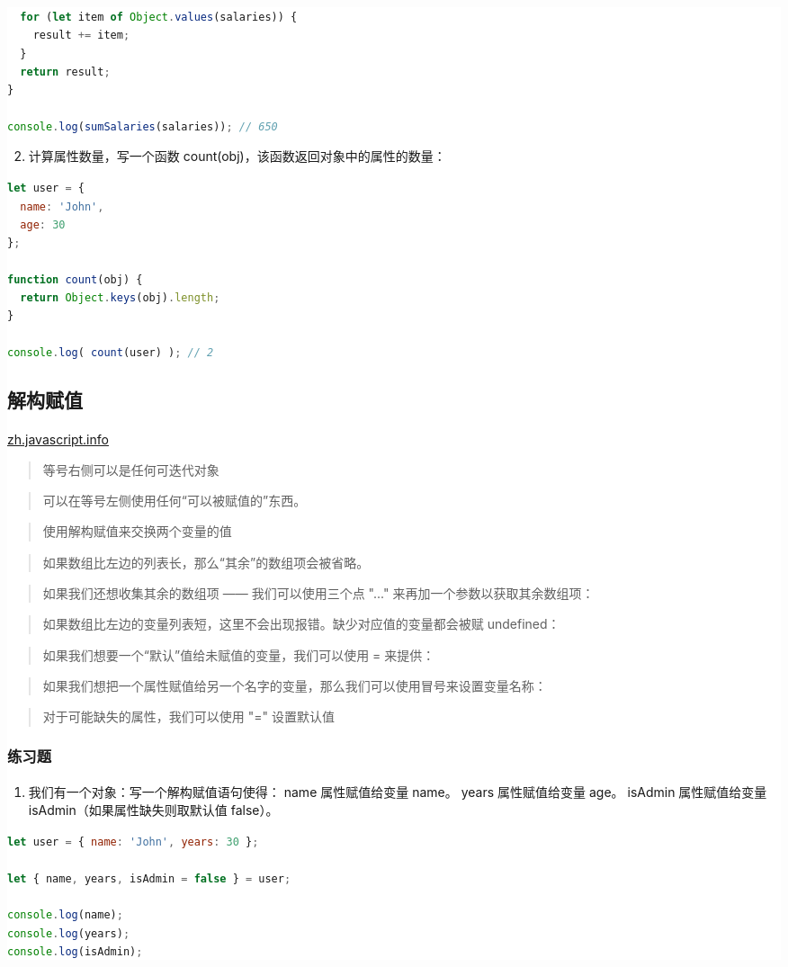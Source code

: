 ```js
  for (let item of Object.values(salaries)) {
    result += item;
  }
  return result;
}

console.log(sumSalaries(salaries)); // 650
```

2. 计算属性数量，写一个函数 count(obj)，该函数返回对象中的属性的数量：
```js
let user = {
  name: 'John',
  age: 30
};

function count(obj) {
  return Object.keys(obj).length;
}

console.log( count(user) ); // 2
```

## 解构赋值
[zh.javascript.info](https://zh.javascript.info/destructuring-assignment)
> 等号右侧可以是任何可迭代对象

> 可以在等号左侧使用任何“可以被赋值的”东西。

> 使用解构赋值来交换两个变量的值

> 如果数组比左边的列表长，那么“其余”的数组项会被省略。

> 如果我们还想收集其余的数组项 —— 我们可以使用三个点 "..." 来再加一个参数以获取其余数组项：

> 如果数组比左边的变量列表短，这里不会出现报错。缺少对应值的变量都会被赋 undefined： 

> 如果我们想要一个“默认”值给未赋值的变量，我们可以使用 = 来提供： 

> 如果我们想把一个属性赋值给另一个名字的变量，那么我们可以使用冒号来设置变量名称：

> 对于可能缺失的属性，我们可以使用 "=" 设置默认值

### 练习题
1. 我们有一个对象：写一个解构赋值语句使得：
name 属性赋值给变量 name。
years 属性赋值给变量 age。
isAdmin 属性赋值给变量 isAdmin（如果属性缺失则取默认值 false）。
```js
let user = { name: 'John', years: 30 };

let { name, years, isAdmin = false } = user;

console.log(name);
console.log(years);
console.log(isAdmin);
```

